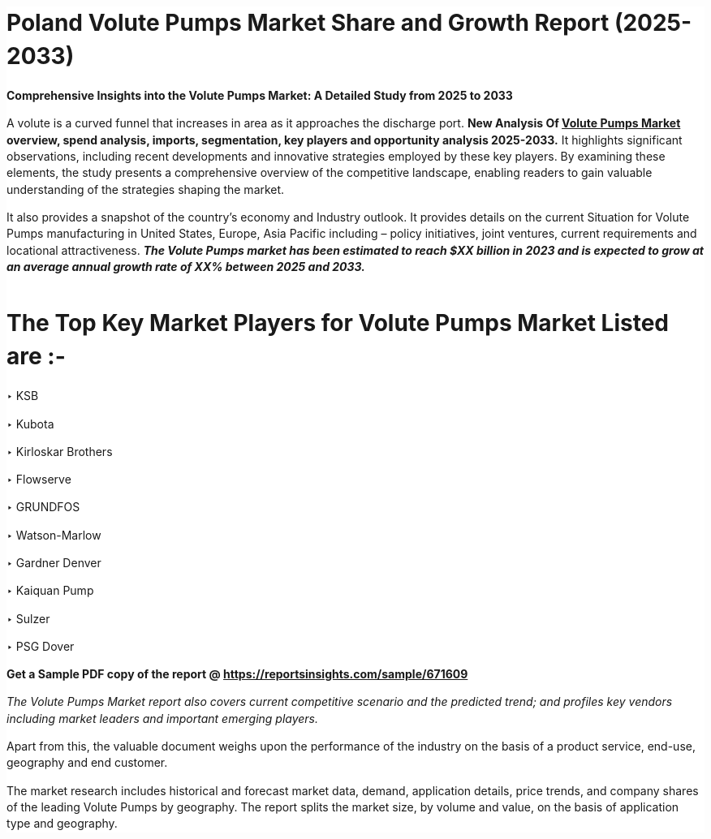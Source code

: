 # Poland Volute Pumps Market Share and Growth Report (2025-2033)

<strong>Comprehensive Insights into the Volute Pumps Market: A Detailed Study from 2025 to 2033</strong>

A volute is a curved funnel that increases in area as it approaches the discharge port. <strong>New Analysis Of <a href=https://www.reportsinsights.com/sample/671609>Volute Pumps Market</a> overview, spend analysis, imports, segmentation, key players and opportunity analysis 2025-2033.</strong> It highlights significant observations, including recent developments and innovative strategies employed by these key players. By examining these elements, the study presents a comprehensive overview of the competitive landscape, enabling readers to gain valuable understanding of the strategies shaping the market.

It also provides a snapshot of the country’s economy and Industry outlook. It provides details on the current Situation for Volute Pumps manufacturing in United States, Europe, Asia Pacific including – policy initiatives, joint ventures, current requirements and locational attractiveness. <strong><em>The Volute Pumps market has been estimated to reach $XX billion in 2023 and is expected to grow at an average annual growth rate of XX% between 2025 and 2033.</em></strong>

# <strong>The Top Key Market Players for Volute Pumps Market Listed are :-</strong> 

‣ KSB

‣ Kubota

‣ Kirloskar Brothers

‣ Flowserve

‣ GRUNDFOS

‣ Watson-Marlow

‣ Gardner Denver

‣ Kaiquan Pump

‣ Sulzer

‣ PSG Dover

<strong>Get a Sample PDF copy of the report @ <a href=https://reportsinsights.com/sample/671609>https://reportsinsights.com/sample/671609</a></strong>

<em>The Volute Pumps Market report also covers current competitive scenario and the predicted trend; and profiles key vendors including market leaders and important emerging players.</em>

Apart from this, the valuable document weighs upon the performance of the industry on the basis of a product service, end-use, geography and end customer.

The market research includes historical and forecast market data, demand, application details, price trends, and company shares of the leading Volute Pumps by geography. The report splits the market size, by volume and value, on the basis of application type and geography.
